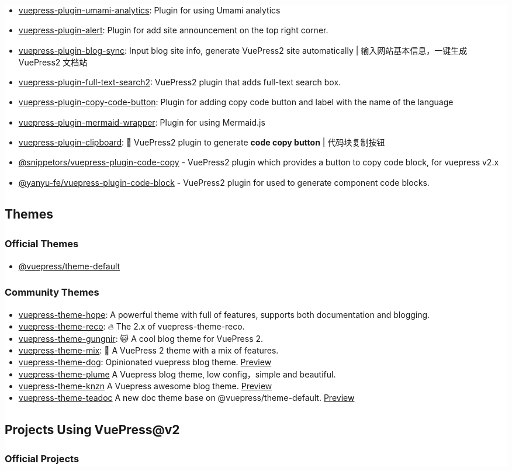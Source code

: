 - [vuepress-plugin-umami-analytics](https://github.com/azat-io/azat-io/tree/main/plugins/umami-analytics): Plugin for using Umami analytics
- [vuepress-plugin-alert](https://github.com/wuwb/vuepress-plugin-alert): Plugin for add site announcement on the top right corner.
- [vuepress-plugin-blog-sync](https://github.com/flytam/vuepress-plugin-blog-sync): Input blog site info, generate VuePress2 site automatically | 输入网站基本信息，一键生成 VuePress2 文档站



- [vuepress-plugin-full-text-search2](https://github.com/ota-meshi/vuepress-plugin-full-text-search2): VuePress2 plugin that adds full-text search box.
- [vuepress-plugin-copy-code-button](https://github.com/azat-io/azat-io/tree/main/plugins/copy-code-button): Plugin for adding copy code button and label with the name of the language
- [vuepress-plugin-mermaid-wrapper](https://github.com/azat-io/azat-io/tree/main/plugins/mermaid-wrapper): Plugin for using Mermaid.js
- [vuepress-plugin-clipboard](https://vuepress.qbb.sh/clipboard/): 🔘 VuePress2 plugin to generate **code copy button** | 代码块复制按钮
- [@snippetors/vuepress-plugin-code-copy](https://www.npmjs.com/package/@snippetors/vuepress-plugin-code-copy) - VuePress2 plugin which provides a button to copy code block, for vuepress v2.x
- [@yanyu-fe/vuepress-plugin-code-block](https://github.com/yanyu-fe/vuepress-plugins/tree/main/plugins/code-block) - VuePress2 plugin for used to generate component code blocks.



## Themes

### Official Themes

- [@vuepress/theme-default](https://github.com/vuepress/vuepress-next/tree/main/packages/%40vuepress/theme-default)

### Community Themes

- [vuepress-theme-hope](https://theme-hope.vuejs.press/): A powerful theme with full of features, supports both documentation and blogging.
- [vuepress-theme-reco](http://v2.vuepress-reco.recoluan.com/): 🔥 The 2.x of vuepress-theme-reco.
- [vuepress-theme-gungnir](https://v2-vuepress-theme-gungnir.vercel.app/): 😺 A cool blog theme for VuePress 2.
- [vuepress-theme-mix](https://vuepress-theme-mix.vercel.app/): 🎨 A VuePress 2 theme with a mix of features.
- [vuepress-theme-dog](https://github.com/artiely/blog-dog): Opinionated vuepress blog theme. [Preview](https://artiely.github.io/?page=1)
- [vuepress-theme-plume](https://pengzhanbo.cn/note/vuepress-theme-plume/) A Vuepress blog theme, low config，simple and beautiful.
- [vuepress-theme-knzn](https://github.com/zhb333/vuepress-theme-knzn) A Vuepress awesome blog theme. [Preview](https://www.knzn.net/)
- [vuepress-theme-teadoc](https://github.com/wuwb/vuepress-theme-teadoc) A new doc theme base on @vuepress/theme-default. [Preview](https://lab.tongdelove.com/teadoc/)

## Projects Using VuePress@v2

### Official Projects
